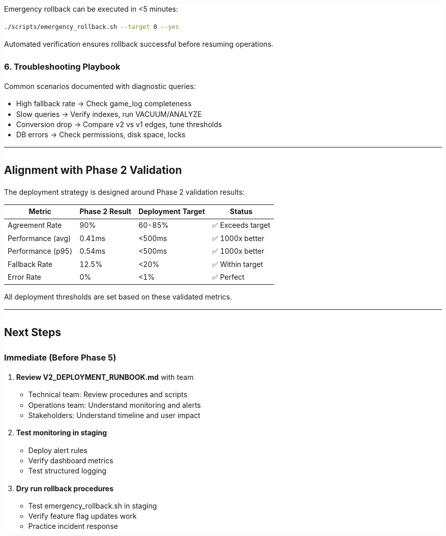 Emergency rollback can be executed in <5 minutes:
```bash
./scripts/emergency_rollback.sh --target 0 --yes
```

Automated verification ensures rollback successful before resuming operations.

### 6. Troubleshooting Playbook

Common scenarios documented with diagnostic queries:
- High fallback rate → Check game_log completeness
- Slow queries → Verify indexes, run VACUUM/ANALYZE
- Conversion drop → Compare v2 vs v1 edges, tune thresholds
- DB errors → Check permissions, disk space, locks

---

## Alignment with Phase 2 Validation

The deployment strategy is designed around Phase 2 validation results:

| Metric | Phase 2 Result | Deployment Target | Status |
|--------|---------------|-------------------|--------|
| Agreement Rate | 90% | 60-85% | ✅ Exceeds target |
| Performance (avg) | 0.41ms | <500ms | ✅ 1000x better |
| Performance (p95) | 0.54ms | <500ms | ✅ 1000x better |
| Fallback Rate | 12.5% | <20% | ✅ Within target |
| Error Rate | 0% | <1% | ✅ Perfect |

All deployment thresholds are set based on these validated metrics.

---

## Next Steps

### Immediate (Before Phase 5)

1. **Review V2_DEPLOYMENT_RUNBOOK.md** with team
   - Technical team: Review procedures and scripts
   - Operations team: Understand monitoring and alerts
   - Stakeholders: Understand timeline and user impact

2. **Test monitoring in staging**
   - Deploy alert rules
   - Verify dashboard metrics
   - Test structured logging

3. **Dry run rollback procedures**
   - Test emergency_rollback.sh in staging
   - Verify feature flag updates work
   - Practice incident response

